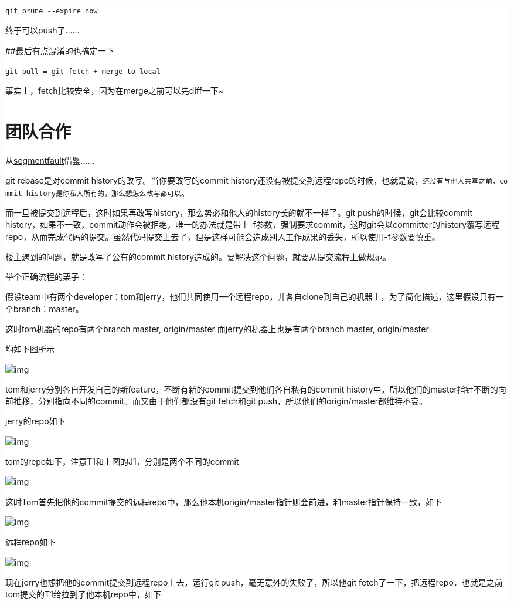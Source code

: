 	git prune --expire now
	
终于可以push了……


##最后有点混淆的也搞定一下

	git pull = git fetch + merge to local
	
事实上，fetch比较安全，因为在merge之前可以先diff一下~

# 团队合作
从[segmentfault](http://segmentfault.com/q/1010000000430041)借鉴……

git rebase是对commit history的改写。当你要改写的commit history还没有被提交到远程repo的时候，也就是说，`还没有与他人共享之前，commit history是你私人所有的，那么想怎么改写都可以`。

而一旦被提交到远程后，这时如果再改写history，那么势必和他人的history长的就不一样了。git push的时候，git会比较commit history，如果不一致，commit动作会被拒绝，唯一的办法就是带上-f参数，强制要求commit，这时git会以committer的history覆写远程repo，从而完成代码的提交。虽然代码提交上去了，但是这样可能会造成别人工作成果的丢失，所以使用-f参数要慎重。

楼主遇到的问题，就是改写了公有的commit history造成的。要解决这个问题，就要从提交流程上做规范。

举个正确流程的栗子：

假设team中有两个developer：tom和jerry，他们共同使用一个远程repo，并各自clone到自己的机器上，为了简化描述，这里假设只有一个branch：master。

这时tom机器的repo有两个branch
master, origin/master
而jerry的机器上也是有两个branch
master, origin/master

均如下图所示

![img](http://sfault-image.b0.upaiyun.com/15/a5/15a53af840c616e923fd758df57f0584)

tom和jerry分别各自开发自己的新feature，不断有新的commit提交到他们各自私有的commit history中，所以他们的master指针不断的向前推移，分别指向不同的commit。而又由于他们都没有git fetch和git push，所以他们的origin/master都维持不变。

jerry的repo如下

![img](http://sfault-image.b0.upaiyun.com/26/13/2613cb51139b93ec18b99c94936233d5)

tom的repo如下，注意T1和上图的J1，分别是两个不同的commit

![img](http://sfault-image.b0.upaiyun.com/6f/51/6f5137f181df22a7066b8ce676c5223b)

这时Tom首先把他的commit提交的远程repo中，那么他本机origin/master指针则会前进，和master指针保持一致，如下

![img](http://sfault-image.b0.upaiyun.com/9c/7c/9c7cd4e90893a023927a31a28c510c74)

远程repo如下

![img](http://sfault-image.b0.upaiyun.com/d0/55/d055bea607d4f726d5fb0483d856379c)

现在jerry也想把他的commit提交到远程repo上去，运行git push，毫无意外的失败了，所以他git fetch了一下，把远程repo，也就是之前tom提交的T1给拉到了他本机repo中，如下
